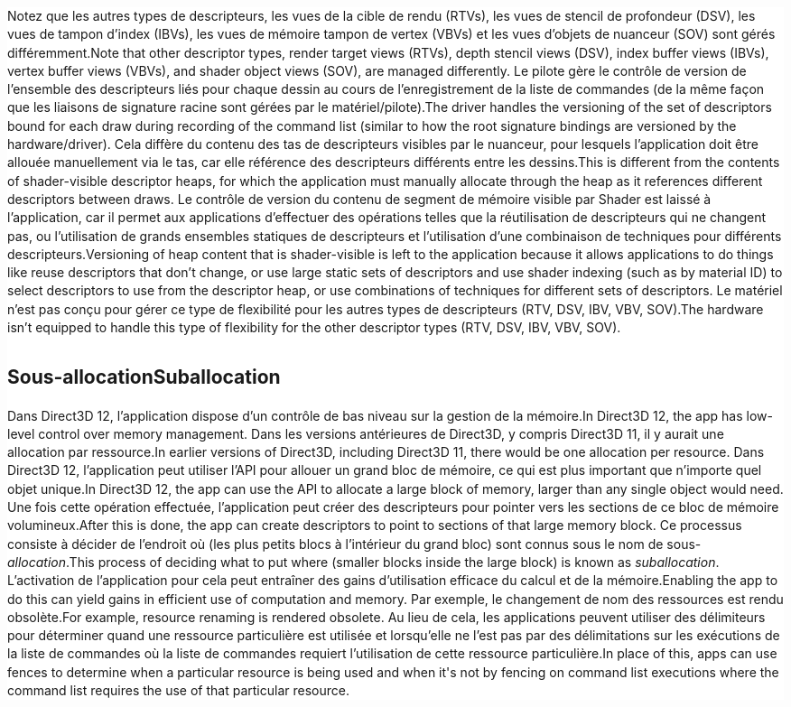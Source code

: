 <span data-ttu-id="f1df4-178">Notez que les autres types de descripteurs, les vues de la cible de rendu (RTVs), les vues de stencil de profondeur (DSV), les vues de tampon d’index (IBVs), les vues de mémoire tampon de vertex (VBVs) et les vues d’objets de nuanceur (SOV) sont gérés différemment.</span><span class="sxs-lookup"><span data-stu-id="f1df4-178">Note that other descriptor types, render target views (RTVs), depth stencil views (DSV), index buffer views (IBVs), vertex buffer views (VBVs), and shader object views (SOV), are managed differently.</span></span> <span data-ttu-id="f1df4-179">Le pilote gère le contrôle de version de l’ensemble des descripteurs liés pour chaque dessin au cours de l’enregistrement de la liste de commandes (de la même façon que les liaisons de signature racine sont gérées par le matériel/pilote).</span><span class="sxs-lookup"><span data-stu-id="f1df4-179">The driver handles the versioning of the set of descriptors bound for each draw during recording of the command list (similar to how the root signature bindings are versioned by the hardware/driver).</span></span> <span data-ttu-id="f1df4-180">Cela diffère du contenu des tas de descripteurs visibles par le nuanceur, pour lesquels l’application doit être allouée manuellement via le tas, car elle référence des descripteurs différents entre les dessins.</span><span class="sxs-lookup"><span data-stu-id="f1df4-180">This is different from the contents of shader-visible descriptor heaps, for which the application must manually allocate through the heap as it references different descriptors between draws.</span></span> <span data-ttu-id="f1df4-181">Le contrôle de version du contenu de segment de mémoire visible par Shader est laissé à l’application, car il permet aux applications d’effectuer des opérations telles que la réutilisation de descripteurs qui ne changent pas, ou l’utilisation de grands ensembles statiques de descripteurs et l’utilisation d’une combinaison de techniques pour différents descripteurs.</span><span class="sxs-lookup"><span data-stu-id="f1df4-181">Versioning of heap content that is shader-visible is left to the application because it allows applications to do things like reuse descriptors that don’t change, or use large static sets of descriptors and use shader indexing (such as by material ID) to select descriptors to use from the descriptor heap, or use combinations of techniques for different sets of descriptors.</span></span> <span data-ttu-id="f1df4-182">Le matériel n’est pas conçu pour gérer ce type de flexibilité pour les autres types de descripteurs (RTV, DSV, IBV, VBV, SOV).</span><span class="sxs-lookup"><span data-stu-id="f1df4-182">The hardware isn’t equipped to handle this type of flexibility for the other descriptor types (RTV, DSV, IBV, VBV, SOV).</span></span>

## <a name="suballocation"></a><span data-ttu-id="f1df4-183">Sous-allocation</span><span class="sxs-lookup"><span data-stu-id="f1df4-183">Suballocation</span></span>

<span data-ttu-id="f1df4-184">Dans Direct3D 12, l’application dispose d’un contrôle de bas niveau sur la gestion de la mémoire.</span><span class="sxs-lookup"><span data-stu-id="f1df4-184">In Direct3D 12, the app has low-level control over memory management.</span></span> <span data-ttu-id="f1df4-185">Dans les versions antérieures de Direct3D, y compris Direct3D 11, il y aurait une allocation par ressource.</span><span class="sxs-lookup"><span data-stu-id="f1df4-185">In earlier versions of Direct3D, including Direct3D 11, there would be one allocation per resource.</span></span> <span data-ttu-id="f1df4-186">Dans Direct3D 12, l’application peut utiliser l’API pour allouer un grand bloc de mémoire, ce qui est plus important que n’importe quel objet unique.</span><span class="sxs-lookup"><span data-stu-id="f1df4-186">In Direct3D 12, the app can use the API to allocate a large block of memory, larger than any single object would need.</span></span> <span data-ttu-id="f1df4-187">Une fois cette opération effectuée, l’application peut créer des descripteurs pour pointer vers les sections de ce bloc de mémoire volumineux.</span><span class="sxs-lookup"><span data-stu-id="f1df4-187">After this is done, the app can create descriptors to point to sections of that large memory block.</span></span> <span data-ttu-id="f1df4-188">Ce processus consiste à décider de l’endroit où (les plus petits blocs à l’intérieur du grand bloc) sont connus sous le nom de sous- *allocation*.</span><span class="sxs-lookup"><span data-stu-id="f1df4-188">This process of deciding what to put where (smaller blocks inside the large block) is known as *suballocation*.</span></span> <span data-ttu-id="f1df4-189">L’activation de l’application pour cela peut entraîner des gains d’utilisation efficace du calcul et de la mémoire.</span><span class="sxs-lookup"><span data-stu-id="f1df4-189">Enabling the app to do this can yield gains in efficient use of computation and memory.</span></span> <span data-ttu-id="f1df4-190">Par exemple, le changement de nom des ressources est rendu obsolète.</span><span class="sxs-lookup"><span data-stu-id="f1df4-190">For example, resource renaming is rendered obsolete.</span></span> <span data-ttu-id="f1df4-191">Au lieu de cela, les applications peuvent utiliser des délimiteurs pour déterminer quand une ressource particulière est utilisée et lorsqu’elle ne l’est pas par des délimitations sur les exécutions de la liste de commandes où la liste de commandes requiert l’utilisation de cette ressource particulière.</span><span class="sxs-lookup"><span data-stu-id="f1df4-191">In place of this, apps can use fences to determine when a particular resource is being used and when it's not by fencing on command list executions where the command list requires the use of that particular resource.</span></span>

